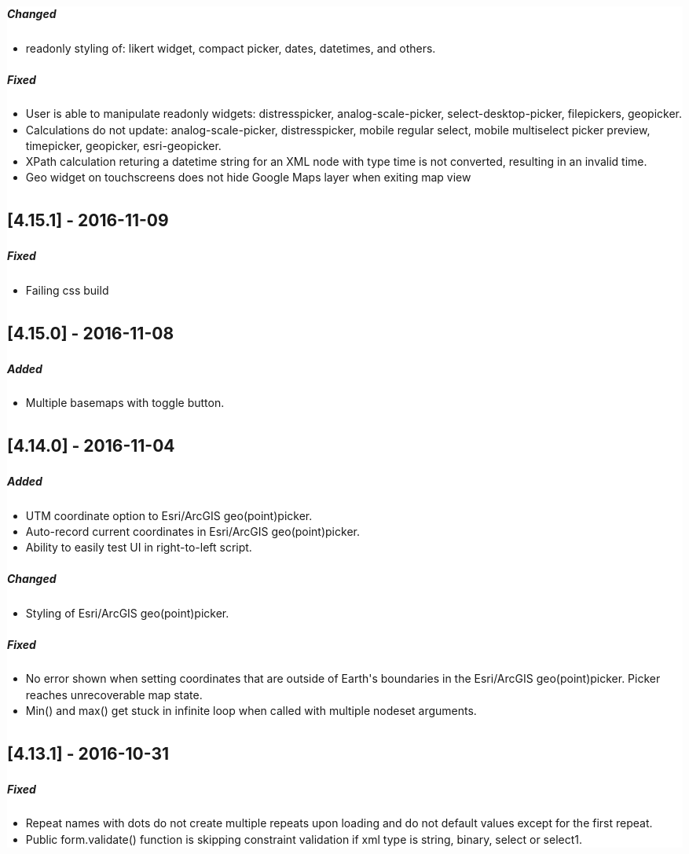 ##### Changed

-   readonly styling of: likert widget, compact picker, dates, datetimes, and others.

##### Fixed

-   User is able to manipulate readonly widgets: distresspicker, analog-scale-picker, select-desktop-picker, filepickers, geopicker.
-   Calculations do not update: analog-scale-picker, distresspicker, mobile regular select, mobile multiselect picker preview, timepicker, geopicker, esri-geopicker.
-   XPath calculation returing a datetime string for an XML node with type time is not converted, resulting in an invalid time.
-   Geo widget on touchscreens does not hide Google Maps layer when exiting map view

## [4.15.1] - 2016-11-09

##### Fixed

-   Failing css build

## [4.15.0] - 2016-11-08

##### Added

-   Multiple basemaps with toggle button.

## [4.14.0] - 2016-11-04

##### Added

-   UTM coordinate option to Esri/ArcGIS geo(point)picker.
-   Auto-record current coordinates in Esri/ArcGIS geo(point)picker.
-   Ability to easily test UI in right-to-left script.

##### Changed

-   Styling of Esri/ArcGIS geo(point)picker.

##### Fixed

-   No error shown when setting coordinates that are outside of Earth's boundaries in the Esri/ArcGIS geo(point)picker. Picker reaches unrecoverable map state.
-   Min() and max() get stuck in infinite loop when called with multiple nodeset arguments.

## [4.13.1] - 2016-10-31

##### Fixed

-   Repeat names with dots do not create multiple repeats upon loading and do not default values except for the first repeat.
-   Public form.validate() function is skipping constraint validation if xml type is string, binary, select or select1.
